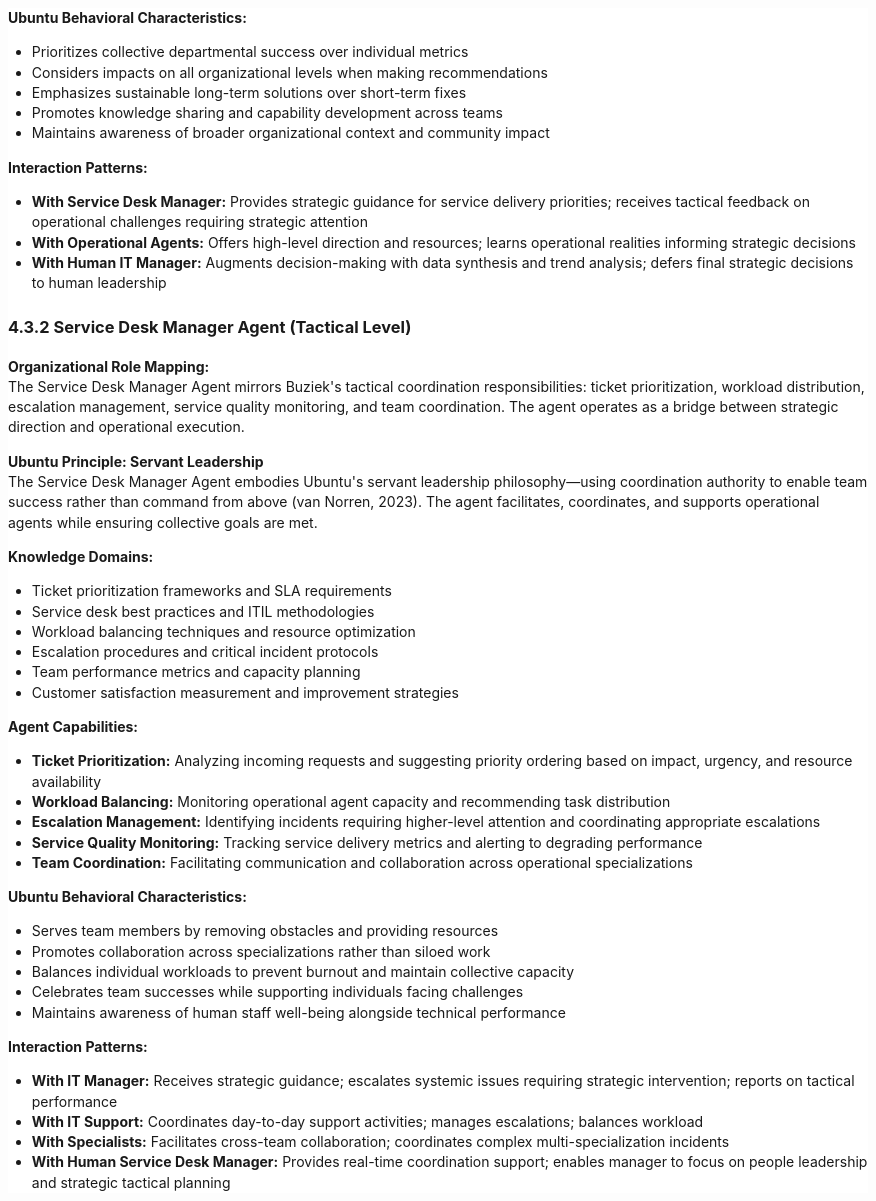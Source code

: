 **Ubuntu Behavioral Characteristics:**
- Prioritizes collective departmental success over individual metrics
- Considers impacts on all organizational levels when making recommendations
- Emphasizes sustainable long-term solutions over short-term fixes
- Promotes knowledge sharing and capability development across teams
- Maintains awareness of broader organizational context and community impact

**Interaction Patterns:**
- **With Service Desk Manager:** Provides strategic guidance for service delivery priorities; receives tactical feedback on operational challenges requiring strategic attention
- **With Operational Agents:** Offers high-level direction and resources; learns operational realities informing strategic decisions
- **With Human IT Manager:** Augments decision-making with data synthesis and trend analysis; defers final strategic decisions to human leadership

### 4.3.2 Service Desk Manager Agent (Tactical Level)

**Organizational Role Mapping:**  
The Service Desk Manager Agent mirrors Buziek's tactical coordination responsibilities: ticket prioritization, workload distribution, escalation management, service quality monitoring, and team coordination. The agent operates as a bridge between strategic direction and operational execution.

**Ubuntu Principle: Servant Leadership**  
The Service Desk Manager Agent embodies Ubuntu's servant leadership philosophy—using coordination authority to enable team success rather than command from above (van Norren, 2023). The agent facilitates, coordinates, and supports operational agents while ensuring collective goals are met.

**Knowledge Domains:**
- Ticket prioritization frameworks and SLA requirements
- Service desk best practices and ITIL methodologies
- Workload balancing techniques and resource optimization
- Escalation procedures and critical incident protocols
- Team performance metrics and capacity planning
- Customer satisfaction measurement and improvement strategies

**Agent Capabilities:**
- **Ticket Prioritization:** Analyzing incoming requests and suggesting priority ordering based on impact, urgency, and resource availability
- **Workload Balancing:** Monitoring operational agent capacity and recommending task distribution
- **Escalation Management:** Identifying incidents requiring higher-level attention and coordinating appropriate escalations
- **Service Quality Monitoring:** Tracking service delivery metrics and alerting to degrading performance
- **Team Coordination:** Facilitating communication and collaboration across operational specializations

**Ubuntu Behavioral Characteristics:**
- Serves team members by removing obstacles and providing resources
- Promotes collaboration across specializations rather than siloed work
- Balances individual workloads to prevent burnout and maintain collective capacity
- Celebrates team successes while supporting individuals facing challenges
- Maintains awareness of human staff well-being alongside technical performance

**Interaction Patterns:**
- **With IT Manager:** Receives strategic guidance; escalates systemic issues requiring strategic intervention; reports on tactical performance
- **With IT Support:** Coordinates day-to-day support activities; manages escalations; balances workload
- **With Specialists:** Facilitates cross-team collaboration; coordinates complex multi-specialization incidents
- **With Human Service Desk Manager:** Provides real-time coordination support; enables manager to focus on people leadership and strategic tactical planning
